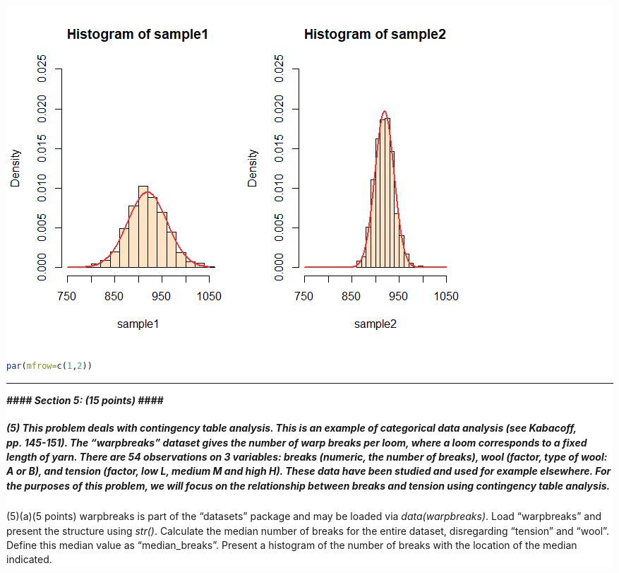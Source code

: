 ![](R-Assignment-2_files/figure-gfm/test4c-1.png)

``` r
par(mfrow=c(1,2))
```

-----

***\#\#\#\# Section 5: (15 points) \#\#\#\#***

##### (5) This problem deals with contingency table analysis. This is an example of categorical data analysis (see Kabacoff, pp. 145-151). The “warpbreaks” dataset gives the number of warp breaks per loom, where a loom corresponds to a fixed length of yarn. There are 54 observations on 3 variables: breaks (numeric, the number of breaks), wool (factor, type of wool: A or B), and tension (factor, low L, medium M and high H). These data have been studied and used for example elsewhere. For the purposes of this problem, we will focus on the relationship between breaks and tension using contingency table analysis.

(5)(a)(5 points) warpbreaks is part of the “datasets” package and may be
loaded via *data(warpbreaks)*. Load “warpbreaks” and present the
structure using *str()*. Calculate the median number of breaks for the
entire dataset, disregarding “tension” and “wool”. Define this median
value as “median\_breaks”. Present a histogram of the number of breaks
with the location of the median indicated.
